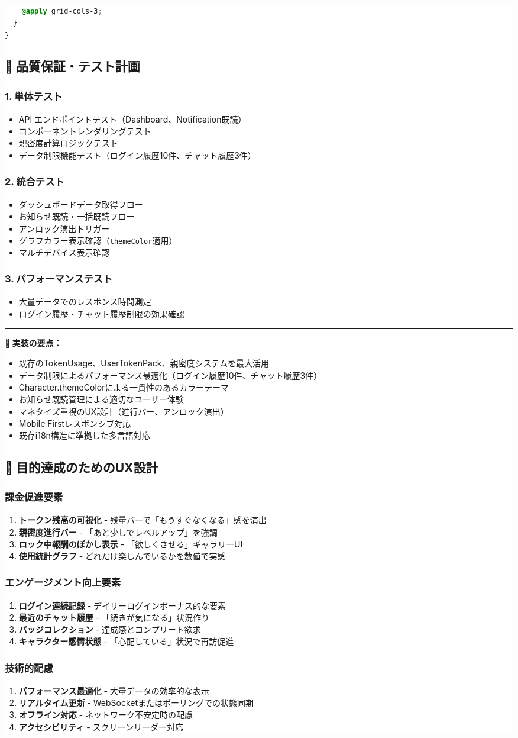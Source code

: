 ```css
    @apply grid-cols-3;
  }
}
```

## 🧪 品質保証・テスト計画

### 1. 単体テスト
- API エンドポイントテスト（Dashboard、Notification既読）
- コンポーネントレンダリングテスト
- 親密度計算ロジックテスト
- データ制限機能テスト（ログイン履歴10件、チャット履歴3件）

### 2. 統合テスト  
- ダッシュボードデータ取得フロー
- お知らせ既読・一括既読フロー
- アンロック演出トリガー
- グラフカラー表示確認（`themeColor`適用）
- マルチデバイス表示確認

### 3. パフォーマンステスト
- 大量データでのレスポンス時間測定
- ログイン履歴・チャット履歴制限の効果確認

---

**📝 実装の要点：**
- 既存のTokenUsage、UserTokenPack、親密度システムを最大活用
- データ制限によるパフォーマンス最適化（ログイン履歴10件、チャット履歴3件）
- Character.themeColorによる一貫性のあるカラーテーマ
- お知らせ既読管理による適切なユーザー体験
- マネタイズ重視のUX設計（進行バー、アンロック演出）
- Mobile Firstレスポンシブ対応
- 既存i18n構造に準拠した多言語対応

## 🎯 目的達成のためのUX設計

### 課金促進要素
1. **トークン残高の可視化** - 残量バーで「もうすぐなくなる」感を演出
2. **親密度進行バー** - 「あと少しでレベルアップ」を強調
3. **ロック中報酬のぼかし表示** - 「欲しくさせる」ギャラリーUI
4. **使用統計グラフ** - どれだけ楽しんでいるかを数値で実感

### エンゲージメント向上要素
1. **ログイン連続記録** - デイリーログインボーナス的な要素
2. **最近のチャット履歴** - 「続きが気になる」状況作り
3. **バッジコレクション** - 達成感とコンプリート欲求
4. **キャラクター感情状態** - 「心配している」状況で再訪促進

### 技術的配慮
1. **パフォーマンス最適化** - 大量データの効率的な表示
2. **リアルタイム更新** - WebSocketまたはポーリングでの状態同期
3. **オフライン対応** - ネットワーク不安定時の配慮
4. **アクセシビリティ** - スクリーンリーダー対応